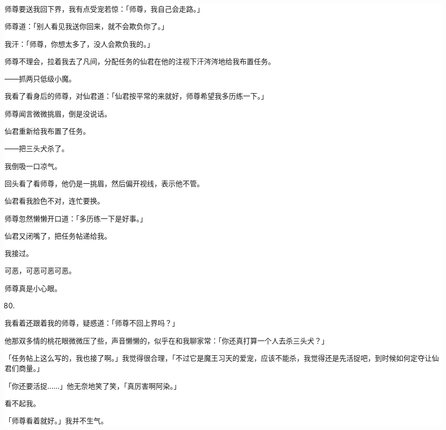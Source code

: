 
师尊要送我回下界，我有点受宠若惊：「师尊，我自己会走路。」


师尊道：「别人看见我送你回来，就不会欺负你了。」


我汗：「师尊，你想太多了，没人会欺负我的。」


师尊不理会，拉着我去了凡间，分配任务的仙君在他的注视下汗涔涔地给我布置任务。


——抓两只低级小魔。


我看了看身后的师尊，对仙君道：「仙君按平常的来就好，师尊希望我多历练一下。」


师尊闻言微微挑眉，倒是没说话。


仙君重新给我布置了任务。


——把三头犬杀了。


我倒吸一口凉气。


回头看了看师尊，他仍是一挑眉，然后偏开视线，表示他不管。


仙君看我脸色不对，连忙要换。


师尊忽然懒懒开口道：「多历练一下是好事。」


仙君又闭嘴了，把任务帖递给我。


我接过。


可恶，可恶可恶可恶。


师尊真是小心眼。


80.


我看着还跟着我的师尊，疑惑道：「师尊不回上界吗？」


他那双多情的桃花眼微微压了些，声音懒懒的，似乎在和我聊家常：「你还真打算一个人去杀三头犬？」


「任务帖上这么写的，我也接了啊。」我觉得很合理，「不过它是魔王习天的爱宠，应该不能杀，我觉得还是先活捉吧，到时候如何定夺让仙君们商量。」


「你还要活捉……」他无奈地笑了笑，「真厉害啊阿染。」


看不起我。


「师尊看着就好。」我并不生气。

